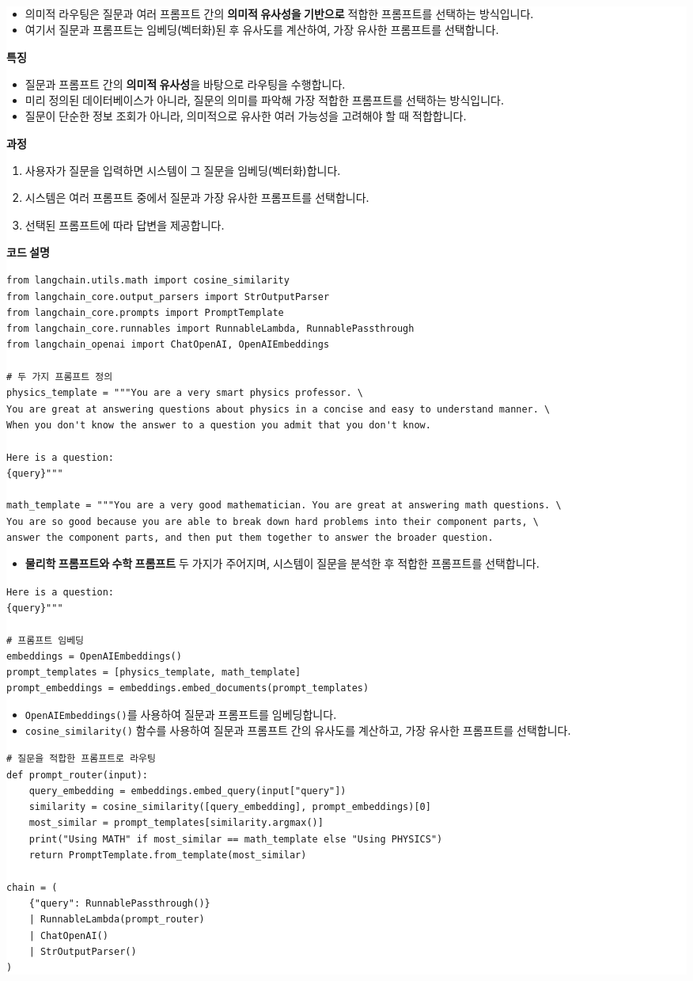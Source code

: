 * 의미적 라우팅은 질문과 여러 프롬프트 간의 **의미적 유사성을 기반으로** 적합한 프롬프트를 선택하는 방식입니다.
* 여기서 질문과 프롬프트는 임베딩(벡터화)된 후 유사도를 계산하여, 가장 유사한 프롬프트를 선택합니다.

**특징**

* 질문과 프롬프트 간의 **의미적 유사성**을 바탕으로 라우팅을 수행합니다.
* 미리 정의된 데이터베이스가 아니라, 질문의 의미를 파악해 가장 적합한 프롬프트를 선택하는 방식입니다.
* 질문이 단순한 정보 조회가 아니라, 의미적으로 유사한 여러 가능성을 고려해야 할 때 적합합니다.

**과정**  

1. 사용자가 질문을 입력하면 시스템이 그 질문을 임베딩(벡터화)합니다.  

2. 시스템은 여러 프롬프트 중에서 질문과 가장 유사한 프롬프트를 선택합니다.  

3. 선택된 프롬프트에 따라 답변을 제공합니다.

**코드 설명**

```
from langchain.utils.math import cosine_similarity
from langchain_core.output_parsers import StrOutputParser
from langchain_core.prompts import PromptTemplate
from langchain_core.runnables import RunnableLambda, RunnablePassthrough
from langchain_openai import ChatOpenAI, OpenAIEmbeddings

# 두 가지 프롬프트 정의
physics_template = """You are a very smart physics professor. \
You are great at answering questions about physics in a concise and easy to understand manner. \
When you don't know the answer to a question you admit that you don't know.

Here is a question:
{query}"""

math_template = """You are a very good mathematician. You are great at answering math questions. \
You are so good because you are able to break down hard problems into their component parts, \
answer the component parts, and then put them together to answer the broader question.
```

* **물리학 프롬프트와 수학 프롬프트** 두 가지가 주어지며, 시스템이 질문을 분석한 후 적합한 프롬프트를 선택합니다.

```
Here is a question:
{query}"""

# 프롬프트 임베딩
embeddings = OpenAIEmbeddings()
prompt_templates = [physics_template, math_template]
prompt_embeddings = embeddings.embed_documents(prompt_templates)
```

* `OpenAIEmbeddings()`를 사용하여 질문과 프롬프트를 임베딩합니다.
* `cosine_similarity()` 함수를 사용하여 질문과 프롬프트 간의 유사도를 계산하고, 가장 유사한 프롬프트를 선택합니다.

```
# 질문을 적합한 프롬프트로 라우팅
def prompt_router(input):
    query_embedding = embeddings.embed_query(input["query"])
    similarity = cosine_similarity([query_embedding], prompt_embeddings)[0]
    most_similar = prompt_templates[similarity.argmax()]
    print("Using MATH" if most_similar == math_template else "Using PHYSICS")
    return PromptTemplate.from_template(most_similar)

chain = (
    {"query": RunnablePassthrough()}
    | RunnableLambda(prompt_router)
    | ChatOpenAI()
    | StrOutputParser()
)

```